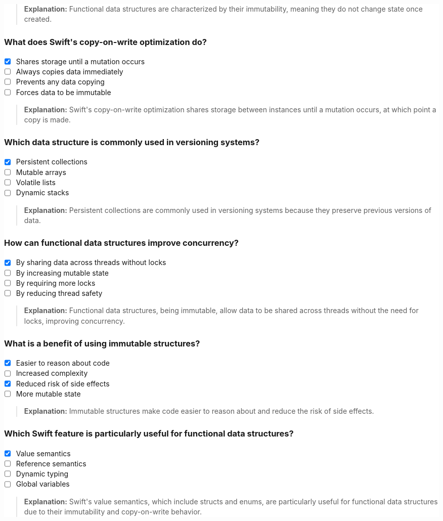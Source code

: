 > **Explanation:** Functional data structures are characterized by their immutability, meaning they do not change state once created.

### What does Swift's copy-on-write optimization do?

- [x] Shares storage until a mutation occurs
- [ ] Always copies data immediately
- [ ] Prevents any data copying
- [ ] Forces data to be immutable

> **Explanation:** Swift's copy-on-write optimization shares storage between instances until a mutation occurs, at which point a copy is made.

### Which data structure is commonly used in versioning systems?

- [x] Persistent collections
- [ ] Mutable arrays
- [ ] Volatile lists
- [ ] Dynamic stacks

> **Explanation:** Persistent collections are commonly used in versioning systems because they preserve previous versions of data.

### How can functional data structures improve concurrency?

- [x] By sharing data across threads without locks
- [ ] By increasing mutable state
- [ ] By requiring more locks
- [ ] By reducing thread safety

> **Explanation:** Functional data structures, being immutable, allow data to be shared across threads without the need for locks, improving concurrency.

### What is a benefit of using immutable structures?

- [x] Easier to reason about code
- [ ] Increased complexity
- [x] Reduced risk of side effects
- [ ] More mutable state

> **Explanation:** Immutable structures make code easier to reason about and reduce the risk of side effects.

### Which Swift feature is particularly useful for functional data structures?

- [x] Value semantics
- [ ] Reference semantics
- [ ] Dynamic typing
- [ ] Global variables

> **Explanation:** Swift's value semantics, which include structs and enums, are particularly useful for functional data structures due to their immutability and copy-on-write behavior.
